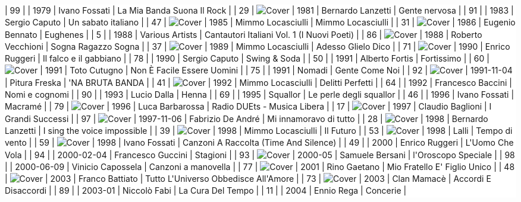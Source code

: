 | 99 |  | 1979 | Ivano Fossati | La Mia Banda Suona Il Rock |
| 29 | ![Cover](https://i.discogs.com/oqk935RbHsSn5gjJGPlYoDM1PITPdVx9Pw9TmkC01ew/rs:fit/g:sm/q:40/h:150/w:150/czM6Ly9kaXNjb2dz/LWRhdGFiYXNlLWlt/YWdlcy9SLTI2OTE1/NTgtMTI5Njc1NzE2/My5qcGVn.jpeg) | 1981 | Bernardo Lanzetti | Gente nervosa |
| 91 |  | 1983 | Sergio Caputo | Un sabato italiano |
| 47 | ![Cover](https://i.discogs.com/8FFViXkmKl4K_hAPhxdzF75e6eA89TP65Utlqo1tIE8/rs:fit/g:sm/q:40/h:150/w:150/czM6Ly9kaXNjb2dz/LWRhdGFiYXNlLWlt/YWdlcy9SLTMzMDUz/NjAtMTMyNDk5NTEz/Ni5qcGVn.jpeg) | 1985 | Mimmo Locasciulli | Mimmo Locasciulli |
| 31 | ![Cover](https://i.discogs.com/lvWvmp9ORJYwVOh9WbZqMiog9dCBpwBXGxEebB_ZVXg/rs:fit/g:sm/q:40/h:150/w:150/czM6Ly9kaXNjb2dz/LWRhdGFiYXNlLWlt/YWdlcy9SLTYzNTk0/MDMtMTU0MzE2MTA2/OS00MzkxLmpwZWc.jpeg) | 1986 | Eugenio Bennato | Eughenes |
| 5 |  | 1988 | Various Artists | Cantautori Italiani Vol. 1 (I Nuovi Poeti) |
| 86 | ![Cover](https://i.discogs.com/QEv_O03HVZCPG11-ucxtOQ4OiT7Uo7D8SrbGDlInvNw/rs:fit/g:sm/q:40/h:150/w:150/czM6Ly9kaXNjb2dz/LWRhdGFiYXNlLWlt/YWdlcy9SLTQ2MDQw/NDQtMTM2OTY4MDM3/OS01MTgxLmpwZWc.jpeg) | 1988 | Roberto Vecchioni | Sogna Ragazzo Sogna |
| 37 | ![Cover](https://i.discogs.com/kbswmPw6VJPMS3I08OKHMRyhuKvOquIpxTq1kynholQ/rs:fit/g:sm/q:40/h:150/w:150/czM6Ly9kaXNjb2dz/LWRhdGFiYXNlLWlt/YWdlcy9SLTc2OTE0/NTUtMTU0Nzk4NjY4/NS0zNzkyLmpwZWc.jpeg) | 1989 | Mimmo Locasciulli | Adesso Glielo Dico |
| 71 | ![Cover](https://i.discogs.com/elz6Cne52Wuj8Pg76ErjlwJFBHFVbyFNWf0YtIjUXjw/rs:fit/g:sm/q:40/h:150/w:150/czM6Ly9kaXNjb2dz/LWRhdGFiYXNlLWlt/YWdlcy9SLTI3MzUy/OTYtMTM4OTM1Njg2/Ny0zODk4LmpwZWc.jpeg) | 1990 | Enrico Ruggeri | Il falco e il gabbiano |
| 78 |  | 1990 | Sergio Caputo | Swing &amp; Soda |
| 50 |  | 1991 | Alberto Fortis | Fortissimo |
| 60 | ![Cover](https://i.discogs.com/HgmZW8W1qwq7_tBUHNhJq_kw8NwAgATmfHmwZoJC5kE/rs:fit/g:sm/q:40/h:150/w:150/czM6Ly9kaXNjb2dz/LWRhdGFiYXNlLWlt/YWdlcy9SLTE5Nzk4/MjctMTQ2OTY5NzUy/Ni0yMDA2LmpwZWc.jpeg) | 1991 | Toto Cutugno | Non È Facile Essere Uomini |
| 75 |  | 1991 | Nomadi | Gente Come Noi |
| 92 | ![Cover](https://i.discogs.com/2fMZS5_r6zK4klAKhkbq9GvJhheF788U6QTs7nAU5H4/rs:fit/g:sm/q:40/h:150/w:150/czM6Ly9kaXNjb2dz/LWRhdGFiYXNlLWlt/YWdlcy9SLTIwODgw/ODMtMTI5NzM5MDk2/NS5qcGVn.jpeg) | 1991-11-04 | Pitura Freska | &#39;NA BRUTA BANDA |
| 41 | ![Cover](https://i.discogs.com/u-ydK6eauppXjNIIVKKh4W7PHJ9RG8eX2ZxRHfdKVgI/rs:fit/g:sm/q:40/h:150/w:150/czM6Ly9kaXNjb2dz/LWRhdGFiYXNlLWlt/YWdlcy9SLTEzMTMy/ODA1LTE1NDg2MjEw/NjgtNjc5MS5qcGVn.jpeg) | 1992 | Mimmo Locasciulli | Delitti Perfetti |
| 64 |  | 1992 | Francesco Baccini | Nomi e cognomi |
| 90 |  | 1993 | Lucio Dalla | Henna |
| 69 |  | 1995 | Squallor | Le perle degli squallor |
| 46 |  | 1996 | Ivano Fossati | Macramé |
| 79 | ![Cover](https://i.discogs.com/jtb84y3cjuWHtYJPyDVE7XR8cx5LEkudimc5euZknr8/rs:fit/g:sm/q:40/h:150/w:150/czM6Ly9kaXNjb2dz/LWRhdGFiYXNlLWlt/YWdlcy9SLTMzNzA5/NTgtMTMyNzc1MjY1/My5qcGVn.jpeg) | 1996 | Luca Barbarossa | Radio DUEts - Musica Libera |
| 17 | ![Cover](https://i.discogs.com/s8Ng2gCAMc9QfQh620mDbhtno9JurJRyWaSXCYr6e3g/rs:fit/g:sm/q:40/h:150/w:150/czM6Ly9kaXNjb2dz/LWRhdGFiYXNlLWlt/YWdlcy9SLTEzNzc3/ODIwLTE1NjU4ODU2/OTctNTk0OC5qcGVn.jpeg) | 1997 | Claudio Baglioni | I Grandi Successi |
| 97 | ![Cover](https://i.discogs.com/r0mTJqbgvTYZuO1tLCLo0S7tyB9_q-PvLOHqiuuvk7k/rs:fit/g:sm/q:40/h:150/w:150/czM6Ly9kaXNjb2dz/LWRhdGFiYXNlLWlt/YWdlcy9SLTY3MTc5/NzAtMTU4OTgzNzU1/OC05NTk3LmpwZWc.jpeg) | 1997-11-06 | Fabrizio De André | Mi innamoravo di tutto |
| 28 | ![Cover](https://i.discogs.com/oFXwmxDKCSTg-_tO3SAEQskE07WU9Bszo0V8LfKdsZI/rs:fit/g:sm/q:40/h:150/w:150/czM6Ly9kaXNjb2dz/LWRhdGFiYXNlLWlt/YWdlcy9SLTQzMDY2/MzQtMTM2MTI4OTg2/MC0zNTYwLmpwZWc.jpeg) | 1998 | Bernardo Lanzetti | I sing the voice impossible |
| 39 | ![Cover](https://i.discogs.com/RkH_GblYfJSCH7IxSgjT9iGcOZdEqajZN68xyCWU6Kg/rs:fit/g:sm/q:40/h:150/w:150/czM6Ly9kaXNjb2dz/LWRhdGFiYXNlLWlt/YWdlcy9SLTg2NDYw/NjAtMTQ2NTgzMzE0/Mi02ODYzLmpwZWc.jpeg) | 1998 | Mimmo Locasciulli | Il Futuro |
| 53 | ![Cover](https://i.discogs.com/I2dIyuwBfoLrV9BxIGkRphCs7LuIdNuXUnh7cMMXsQM/rs:fit/g:sm/q:40/h:150/w:150/czM6Ly9kaXNjb2dz/LWRhdGFiYXNlLWlt/YWdlcy9SLTMwNDY1/MDAtMTMxMzIyNDMw/NS5qcGVn.jpeg) | 1998 | Lalli | Tempo di vento |
| 59 | ![Cover](https://i.discogs.com/VJ1bLyvDihJ72QJq1Zh5lTfFKfF0RxaBzq_jMxjVvIg/rs:fit/g:sm/q:40/h:150/w:150/czM6Ly9kaXNjb2dz/LWRhdGFiYXNlLWlt/YWdlcy9SLTEzNjMy/MTMxLTE1NTc5MTY0/MzctOTI0OS5qcGVn.jpeg) | 1998 | Ivano Fossati | Canzoni A Raccolta (Time And Silence) |
| 49 |  | 2000 | Enrico Ruggeri | L&#39;Uomo Che Vola |
| 94 |  | 2000-02-04 | Francesco Guccini | Stagioni |
| 93 | ![Cover](https://i.discogs.com/Ph_ViPpVgpAJ7GThmx22CNuASV6ScUCkF5Y53z2K72M/rs:fit/g:sm/q:40/h:150/w:150/czM6Ly9kaXNjb2dz/LWRhdGFiYXNlLWlt/YWdlcy9SLTMyMTU1/MjAtMTM5MDQ3NTQy/OS0zNDYwLmpwZWc.jpeg) | 2000-05 | Samuele Bersani | l&#39;Oroscopo Speciale |
| 98 |  | 2000-06-09 | Vinicio Capossela | Canzoni a manovella |
| 77 | ![Cover](https://i.discogs.com/aHR1AT9iwIcQkHn1KcedkJd0f6YpfPP5D2JVcJV1ueE/rs:fit/g:sm/q:40/h:150/w:150/czM6Ly9kaXNjb2dz/LWRhdGFiYXNlLWlt/YWdlcy9SLTQxODY3/NDgtMTM1Nzk4NjA2/NC03Mzk3LmpwZWc.jpeg) | 2001 | Rino Gaetano | Mio Fratello E&#39; Figlio Unico |
| 48 | ![Cover](https://i.discogs.com/Dr8lxF9d2KwIdxTusJOOFocdO-UllfKB2aH4DSMDfuI/rs:fit/g:sm/q:40/h:150/w:150/czM6Ly9kaXNjb2dz/LWRhdGFiYXNlLWlt/YWdlcy9SLTE1MjIz/MDYzLTE1ODgzMjk5/NjUtMzg4Mi5qcGVn.jpeg) | 2003 | Franco Battiato | Tutto L&#39;Universo Obbedisce All&#39;Amore |
| 73 | ![Cover](https://i.discogs.com/5lRa9tlLDtyuUMjjyPbe6Xh6Z45FybhbXe4wCZ3Rgvo/rs:fit/g:sm/q:40/h:150/w:150/czM6Ly9kaXNjb2dz/LWRhdGFiYXNlLWlt/YWdlcy9SLTIyOTcy/OTU4LTE2NTA2NTEx/NjctOTY2My5qcGVn.jpeg) | 2003 | Clan Mamacè | Accordi E Disaccordi |
| 89 |  | 2003-01 | Niccolò Fabi | La Cura Del Tempo |
| 11 |  | 2004 | Ennio Rega | Concerie |